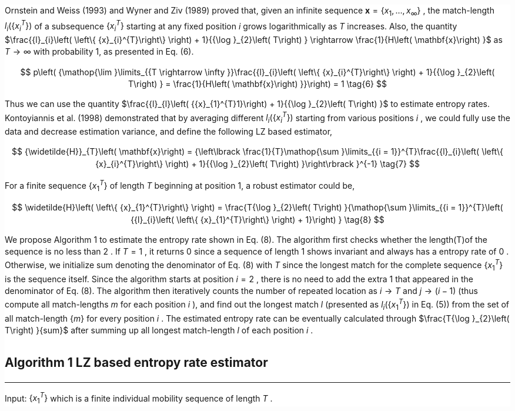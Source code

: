 Ornstein and Weiss (1993) and Wyner and Ziv (1989) proved that, given an infinite sequence $\mathbf{x} = \left\{  {{x}_{1},\ldots ,{x}_{\infty }}\right\}$ , the match-length ${l}_{i}\left( \left\{  {x}_{i}^{T}\right\}  \right)$ of a subsequence $\left\{  {x}_{i}^{T}\right\}$ starting at any fixed position $i$ grows logarithmically as $T$ increases. Also, the quantity $\frac{{l}_{i}\left( \left\{  {x}_{i}^{T}\right\}  \right)  + 1}{{\log }_{2}\left( T\right) } \rightarrow  \frac{1}{H\left( \mathbf{x}\right) }$ as $T \rightarrow  \infty$ with probability 1, as presented in Eq. (6).

$$
p\left( {\mathop{\lim }\limits_{{T \rightarrow  \infty }}\frac{{l}_{i}\left( \left\{  {x}_{i}^{T}\right\}  \right)  + 1}{{\log }_{2}\left( T\right) } = \frac{1}{H\left( \mathbf{x}\right) }}\right)  = 1 \tag{6}
$$

Thus we can use the quantity $\frac{{l}_{l}\left( {{x}_{1}^{T}1}\right)  + 1}{{\log }_{2}\left( T\right) }$ to estimate entropy rates. Kontoyiannis et al. (1998) demonstrated that by averaging different ${l}_{i}\left( \left\{  {x}_{i}^{T}\right\}  \right)$ starting from various positions $i$ , we could fully use the data and decrease estimation variance, and define the following LZ based estimator,

$$
{\widetilde{H}}_{T}\left( \mathbf{x}\right)  = {\left\lbrack  \frac{1}{T}\mathop{\sum }\limits_{{i = 1}}^{T}\frac{{l}_{i}\left( \left\{  {x}_{i}^{T}\right\}  \right)  + 1}{{\log }_{2}\left( T\right) }\right\rbrack  }^{-1} \tag{7}
$$

For a finite sequence $\left\{  {x}_{1}^{T}\right\}$ of length $T$ beginning at position 1, a robust estimator could be,

$$
\widetilde{H}\left( \left\{  {x}_{1}^{T}\right\}  \right)  = \frac{T{\log }_{2}\left( T\right) }{\mathop{\sum }\limits_{{i = 1}}^{T}\left( {{l}_{i}\left( \left\{  {x}_{1}^{T}\right\}  \right)  + 1}\right) } \tag{8}
$$

We propose Algorithm 1 to estimate the entropy rate shown in Eq. (8). The algorithm first checks whether the length(T)of the sequence is no less than 2 . If $T = 1$ , it returns 0 since a sequence of length 1 shows invariant and always has a entropy rate of 0 . Otherwise, we initialize sum denoting the denominator of Eq. (8) with $T$ since the longest match for the complete sequence $\left\{  {x}_{1}^{T}\right\}$ is the sequence itself. Since the algorithm starts at position $i = 2$ , there is no need to add the extra 1 that appeared in the denominator of Eq. (8). The algorithm then iteratively counts the number of repeated location as $i \rightarrow  T$ and $j \rightarrow  \left( {i - 1}\right)$ (thus compute all match-lengths $m$ for each position $i$ ), and find out the longest match $l$ (presented as ${l}_{i}\left( \left\{  {x}_{1}^{T}\right\}  \right)$ in Eq. (5)) from the set of all match-length $\{ m\}$ for every position $i$ . The estimated entropy rate can be eventually calculated through $\frac{T{\log }_{2}\left( T\right) }{sum}$ after summing up all longest match-length $l$ of each position $i$ .

## Algorithm 1 LZ based entropy rate estimator

---

Input: $\left\{  {x}_{1}^{T}\right\}$ which is a finite individual mobility sequence of length $T$ .
